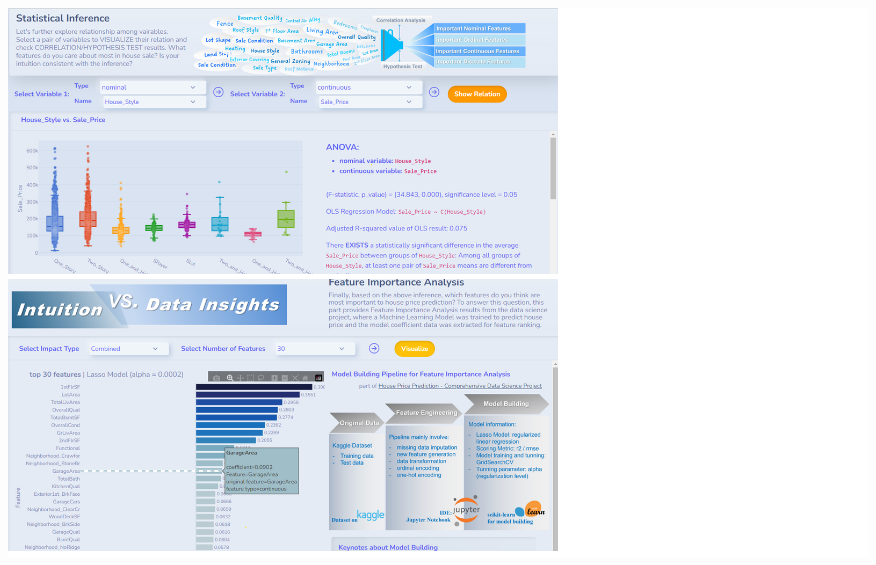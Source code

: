 <img src="dashboard_screenshot/screenshot_7.png" width="550"/>   <img src="dashboard_screenshot/screenshot_8.png" width="550"/>